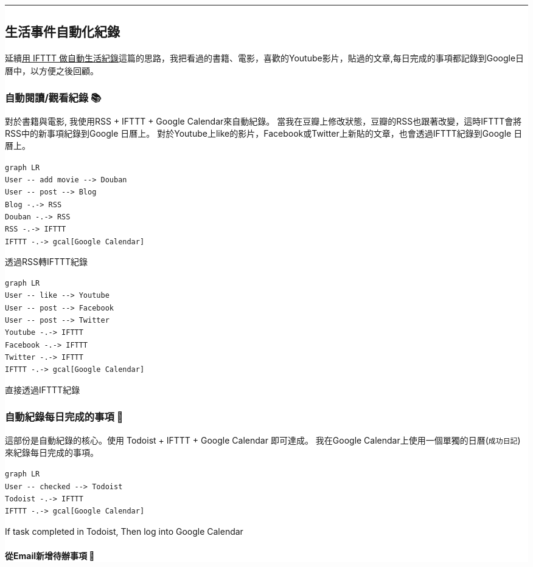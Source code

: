 ----

## 生活事件自動化紀錄

延續[用 IFTTT 做自動生活紀錄](https://blog.gasolin.idv.tw/2015/02/28/%E7%94%A8-IFTTT-%E5%81%9A%E8%87%AA%E5%8B%95%E7%94%9F%E6%B4%BB%E7%B4%80%E9%8C%84-LifeLog/)這篇的思路，我把看過的書籍、電影，喜歡的Youtube影片，貼過的文章,每日完成的事項都記錄到Google日曆中，以方便之後回顧。

### 自動閱讀/觀看紀錄 :books:

對於書籍與電影, 我使用RSS + IFTTT + Google Calendar來自動紀錄。
當我在豆瓣上修改狀態，豆瓣的RSS也跟著改變，這時IFTTT會將RSS中的新事項紀錄到Google 日曆上。
對於Youtube上like的影片，Facebook或Twitter上新貼的文章，也會透過IFTTT紀錄到Google 日曆上。

```mermaid
graph LR
User -- add movie --> Douban
User -- post --> Blog
Blog -.-> RSS
Douban -.-> RSS
RSS -.-> IFTTT
IFTTT -.-> gcal[Google Calendar]
```

透過RSS轉IFTTT紀錄

```mermaid
graph LR
User -- like --> Youtube
User -- post --> Facebook
User -- post --> Twitter
Youtube -.-> IFTTT
Facebook -.-> IFTTT
Twitter -.-> IFTTT
IFTTT -.-> gcal[Google Calendar]
```

直接透過IFTTT紀錄

### 自動紀錄每日完成的事項 :notebook:

這部份是自動紀錄的核心。使用 Todoist + IFTTT + Google Calendar 即可達成。
我在Google Calendar上使用一個單獨的日曆(`成功日記`)來紀錄每日完成的事項。

```mermaid
graph LR
User -- checked --> Todoist
Todoist -.-> IFTTT
IFTTT -.-> gcal[Google Calendar]
```

If task completed in Todoist, Then log into Google Calendar

#### 從Email新增待辦事項 :email:
